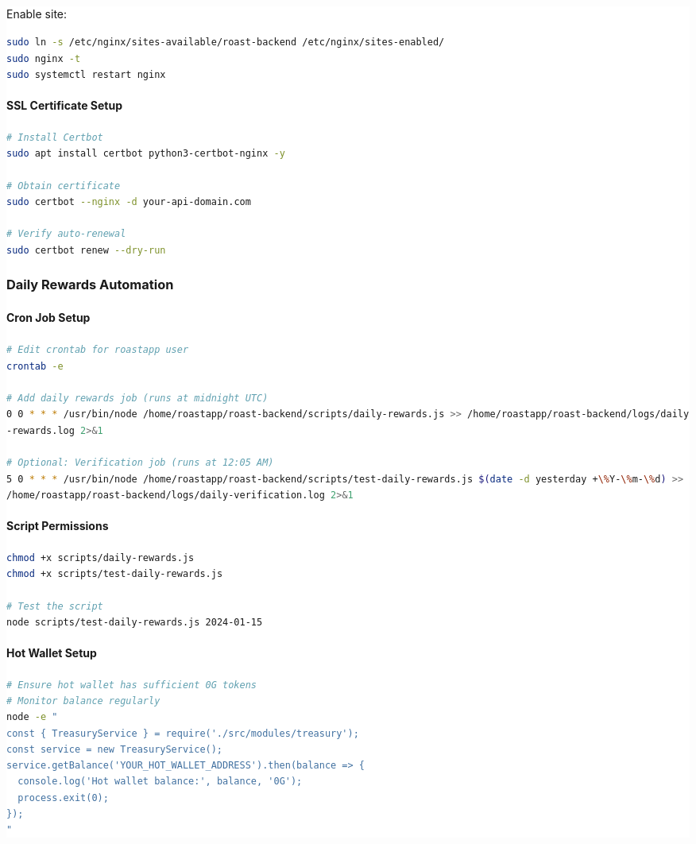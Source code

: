 Enable site:
```bash
sudo ln -s /etc/nginx/sites-available/roast-backend /etc/nginx/sites-enabled/
sudo nginx -t
sudo systemctl restart nginx
```

#### **SSL Certificate Setup**

```bash
# Install Certbot
sudo apt install certbot python3-certbot-nginx -y

# Obtain certificate
sudo certbot --nginx -d your-api-domain.com

# Verify auto-renewal
sudo certbot renew --dry-run
```

### Daily Rewards Automation

#### **Cron Job Setup**

```bash
# Edit crontab for roastapp user
crontab -e

# Add daily rewards job (runs at midnight UTC)
0 0 * * * /usr/bin/node /home/roastapp/roast-backend/scripts/daily-rewards.js >> /home/roastapp/roast-backend/logs/daily-rewards.log 2>&1

# Optional: Verification job (runs at 12:05 AM)
5 0 * * * /usr/bin/node /home/roastapp/roast-backend/scripts/test-daily-rewards.js $(date -d yesterday +\%Y-\%m-\%d) >> /home/roastapp/roast-backend/logs/daily-verification.log 2>&1
```

#### **Script Permissions**

```bash
chmod +x scripts/daily-rewards.js
chmod +x scripts/test-daily-rewards.js

# Test the script
node scripts/test-daily-rewards.js 2024-01-15
```

#### **Hot Wallet Setup**

```bash
# Ensure hot wallet has sufficient 0G tokens
# Monitor balance regularly
node -e "
const { TreasuryService } = require('./src/modules/treasury');
const service = new TreasuryService();
service.getBalance('YOUR_HOT_WALLET_ADDRESS').then(balance => {
  console.log('Hot wallet balance:', balance, '0G');
  process.exit(0);
});
"
```
